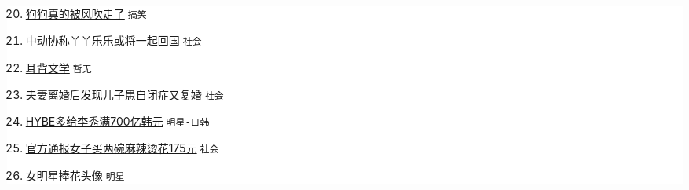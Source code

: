 20. [狗狗真的被风吹走了](https://m.weibo.cn/search?containerid=100103type%3D1%26t%3D10%26q%3D%23%E7%8B%97%E7%8B%97%E7%9C%9F%E7%9A%84%E8%A2%AB%E9%A3%8E%E5%90%B9%E8%B5%B0%E4%BA%86%23&stream_entry_id=31&isnewpage=1&extparam=seat%3D1%26lcate%3D5001%26c_type%3D31%26realpos%3D18%26cate%3D5001%26pos%3D18%26q%3D%2523%25E7%258B%2597%25E7%258B%2597%25E7%259C%259F%25E7%259A%2584%25E8%25A2%25AB%25E9%25A3%258E%25E5%2590%25B9%25E8%25B5%25B0%25E4%25BA%2586%2523%26stream_entry_id%3D31%26flag%3D0%26dgr%3D0%26band_rank%3D18%26filter_type%3Drealtimehot%26display_time%3D1677758732%26pre_seqid%3D1677758732718012767481&luicode=10000011&lfid=106003type%3D25%26t%3D3%26disable_hot%3D1%26filter_type%3Drealtimehot) `搞笑` 

21. [中动协称丫丫乐乐或将一起回国](https://m.weibo.cn/search?containerid=100103type%3D1%26t%3D10%26q%3D%23%E4%B8%AD%E5%8A%A8%E5%8D%8F%E7%A7%B0%E4%B8%AB%E4%B8%AB%E4%B9%90%E4%B9%90%E6%88%96%E5%B0%86%E4%B8%80%E8%B5%B7%E5%9B%9E%E5%9B%BD%23&stream_entry_id=31&isnewpage=1&extparam=seat%3D1%26lcate%3D5001%26c_type%3D31%26realpos%3D19%26cate%3D5001%26pos%3D19%26q%3D%2523%25E4%25B8%25AD%25E5%258A%25A8%25E5%258D%258F%25E7%25A7%25B0%25E4%25B8%25AB%25E4%25B8%25AB%25E4%25B9%2590%25E4%25B9%2590%25E6%2588%2596%25E5%25B0%2586%25E4%25B8%2580%25E8%25B5%25B7%25E5%259B%259E%25E5%259B%25BD%2523%26stream_entry_id%3D31%26flag%3D0%26dgr%3D0%26band_rank%3D19%26filter_type%3Drealtimehot%26display_time%3D1677758732%26pre_seqid%3D1677758732718012767481&luicode=10000011&lfid=106003type%3D25%26t%3D3%26disable_hot%3D1%26filter_type%3Drealtimehot) `社会` 

22. [耳背文学](https://m.weibo.cn/search?containerid=100103type%3D1%26t%3D10%26q%3D%E8%80%B3%E8%83%8C%E6%96%87%E5%AD%A6&stream_entry_id=31&isnewpage=1&extparam=seat%3D1%26lcate%3D5001%26c_type%3D31%26realpos%3D20%26cate%3D5001%26pos%3D20%26q%3D%25E8%2580%25B3%25E8%2583%258C%25E6%2596%2587%25E5%25AD%25A6%26stream_entry_id%3D31%26flag%3D1%26dgr%3D0%26band_rank%3D20%26filter_type%3Drealtimehot%26display_time%3D1677758732%26pre_seqid%3D1677758732718012767481&luicode=10000011&lfid=106003type%3D25%26t%3D3%26disable_hot%3D1%26filter_type%3Drealtimehot) `暂无` 

23. [夫妻离婚后发现儿子患自闭症又复婚](https://m.weibo.cn/search?containerid=100103type%3D1%26t%3D10%26q%3D%23%E5%A4%AB%E5%A6%BB%E7%A6%BB%E5%A9%9A%E5%90%8E%E5%8F%91%E7%8E%B0%E5%84%BF%E5%AD%90%E6%82%A3%E8%87%AA%E9%97%AD%E7%97%87%E5%8F%88%E5%A4%8D%E5%A9%9A%23&stream_entry_id=31&isnewpage=1&extparam=seat%3D1%26lcate%3D5001%26c_type%3D31%26realpos%3D21%26cate%3D5001%26pos%3D21%26q%3D%2523%25E5%25A4%25AB%25E5%25A6%25BB%25E7%25A6%25BB%25E5%25A9%259A%25E5%2590%258E%25E5%258F%2591%25E7%258E%25B0%25E5%2584%25BF%25E5%25AD%2590%25E6%2582%25A3%25E8%2587%25AA%25E9%2597%25AD%25E7%2597%2587%25E5%258F%2588%25E5%25A4%258D%25E5%25A9%259A%2523%26stream_entry_id%3D31%26flag%3D0%26dgr%3D0%26band_rank%3D21%26filter_type%3Drealtimehot%26display_time%3D1677758732%26pre_seqid%3D1677758732718012767481&luicode=10000011&lfid=106003type%3D25%26t%3D3%26disable_hot%3D1%26filter_type%3Drealtimehot) `社会` 

24. [HYBE多给李秀满700亿韩元](https://m.weibo.cn/search?containerid=100103type%3D1%26t%3D10%26q%3D%23HYBE%E5%A4%9A%E7%BB%99%E6%9D%8E%E7%A7%80%E6%BB%A1700%E4%BA%BF%E9%9F%A9%E5%85%83%23&stream_entry_id=31&isnewpage=1&extparam=seat%3D1%26lcate%3D5001%26c_type%3D31%26realpos%3D22%26cate%3D5001%26pos%3D22%26q%3D%2523HYBE%25E5%25A4%259A%25E7%25BB%2599%25E6%259D%258E%25E7%25A7%2580%25E6%25BB%25A1700%25E4%25BA%25BF%25E9%259F%25A9%25E5%2585%2583%2523%26stream_entry_id%3D31%26flag%3D1%26dgr%3D0%26band_rank%3D22%26filter_type%3Drealtimehot%26display_time%3D1677758732%26pre_seqid%3D1677758732718012767481&luicode=10000011&lfid=106003type%3D25%26t%3D3%26disable_hot%3D1%26filter_type%3Drealtimehot) `明星-日韩` 

25. [官方通报女子买两碗麻辣烫花175元](https://m.weibo.cn/search?containerid=100103type%3D1%26t%3D10%26q%3D%23%E5%AE%98%E6%96%B9%E9%80%9A%E6%8A%A5%E5%A5%B3%E5%AD%90%E4%B9%B0%E4%B8%A4%E7%A2%97%E9%BA%BB%E8%BE%A3%E7%83%AB%E8%8A%B1175%E5%85%83%23&stream_entry_id=31&isnewpage=1&extparam=seat%3D1%26lcate%3D5001%26c_type%3D31%26realpos%3D23%26cate%3D5001%26pos%3D23%26q%3D%2523%25E5%25AE%2598%25E6%2596%25B9%25E9%2580%259A%25E6%258A%25A5%25E5%25A5%25B3%25E5%25AD%2590%25E4%25B9%25B0%25E4%25B8%25A4%25E7%25A2%2597%25E9%25BA%25BB%25E8%25BE%25A3%25E7%2583%25AB%25E8%258A%25B1175%25E5%2585%2583%2523%26stream_entry_id%3D31%26flag%3D0%26dgr%3D0%26band_rank%3D23%26filter_type%3Drealtimehot%26display_time%3D1677758732%26pre_seqid%3D1677758732718012767481&luicode=10000011&lfid=106003type%3D25%26t%3D3%26disable_hot%3D1%26filter_type%3Drealtimehot) `社会` 

26. [女明星捧花头像](https://m.weibo.cn/search?containerid=100103type%3D1%26t%3D10%26q%3D%23%E5%A5%B3%E6%98%8E%E6%98%9F%E6%8D%A7%E8%8A%B1%E5%A4%B4%E5%83%8F%23&stream_entry_id=31&isnewpage=1&extparam=seat%3D1%26lcate%3D5001%26c_type%3D31%26realpos%3D24%26cate%3D5001%26pos%3D24%26q%3D%2523%25E5%25A5%25B3%25E6%2598%258E%25E6%2598%259F%25E6%258D%25A7%25E8%258A%25B1%25E5%25A4%25B4%25E5%2583%258F%2523%26stream_entry_id%3D31%26flag%3D0%26dgr%3D0%26band_rank%3D24%26filter_type%3Drealtimehot%26display_time%3D1677758732%26pre_seqid%3D1677758732718012767481&luicode=10000011&lfid=106003type%3D25%26t%3D3%26disable_hot%3D1%26filter_type%3Drealtimehot) `明星` 
